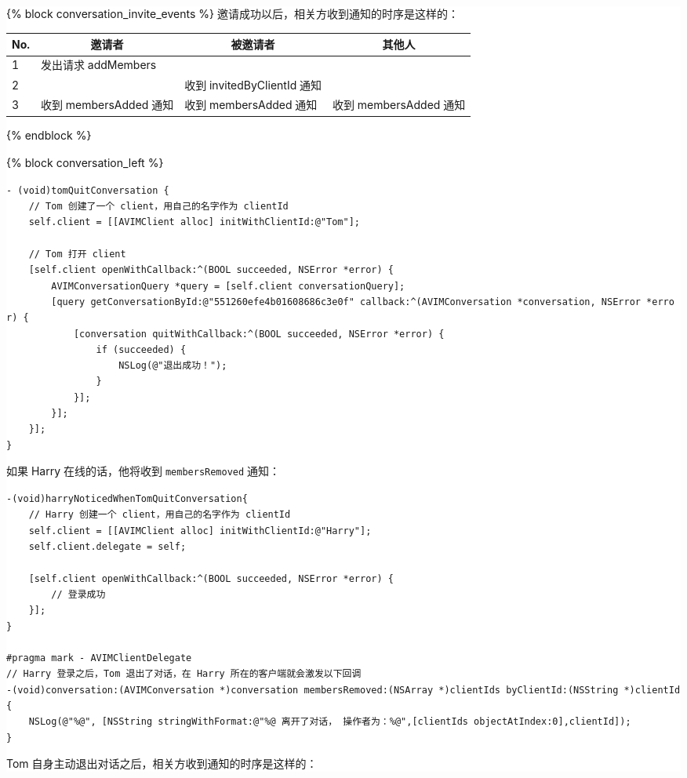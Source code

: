 {% block conversation_invite_events %}
邀请成功以后，相关方收到通知的时序是这样的：

No.|邀请者|被邀请者|其他人
---|---|---|---
1|发出请求 addMembers| | 
2| |收到 invitedByClientId 通知| 
3|收到 membersAdded 通知|收到 membersAdded 通知 | 收到 membersAdded 通知
{% endblock %}

{% block conversation_left %}
```objc
- (void)tomQuitConversation {
    // Tom 创建了一个 client，用自己的名字作为 clientId
    self.client = [[AVIMClient alloc] initWithClientId:@"Tom"];

    // Tom 打开 client
    [self.client openWithCallback:^(BOOL succeeded, NSError *error) {
        AVIMConversationQuery *query = [self.client conversationQuery];
        [query getConversationById:@"551260efe4b01608686c3e0f" callback:^(AVIMConversation *conversation, NSError *error) {
            [conversation quitWithCallback:^(BOOL succeeded, NSError *error) {
                if (succeeded) {
                    NSLog(@"退出成功！");
                }
            }];
        }];
    }];
}
```

如果 Harry 在线的话，他将收到 `membersRemoved` 通知：

```
-(void)harryNoticedWhenTomQuitConversation{
    // Harry 创建一个 client，用自己的名字作为 clientId
    self.client = [[AVIMClient alloc] initWithClientId:@"Harry"];
    self.client.delegate = self;
    
    [self.client openWithCallback:^(BOOL succeeded, NSError *error) {
        // 登录成功
    }];
}

#pragma mark - AVIMClientDelegate
// Harry 登录之后，Tom 退出了对话，在 Harry 所在的客户端就会激发以下回调
-(void)conversation:(AVIMConversation *)conversation membersRemoved:(NSArray *)clientIds byClientId:(NSString *)clientId{
    NSLog(@"%@", [NSString stringWithFormat:@"%@ 离开了对话， 操作者为：%@",[clientIds objectAtIndex:0],clientId]);
}
```

Tom 自身主动退出对话之后，相关方收到通知的时序是这样的：
